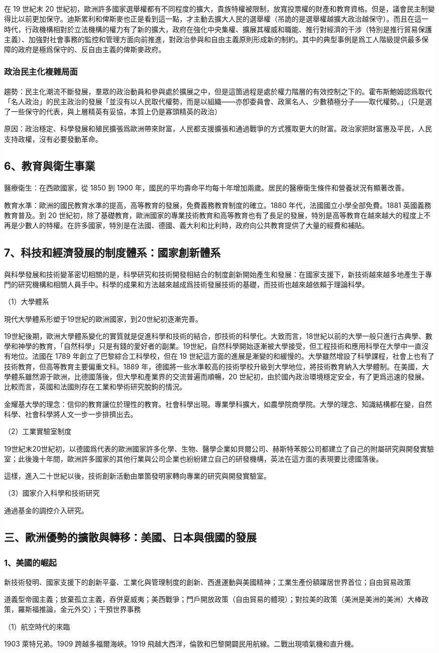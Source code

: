 在 19 世紀末 20 世紀初，歐洲許多國家選舉權都有不同程度的擴大，貴族特權被限制，放寬投票權的財產和教育資格。但是，議會民主制變得比以前更加保守。迪斯累利和俾斯麥也正是看到這一點，才主動去擴大人民的選舉權（吊詭的是選舉權越擴大政治越保守）。而且在這一時代，行政機構相對於立法機構的權力有了新的擴大，政府在強化中央集權、擴展其權威和職能、推行對經濟的干涉（特別是推行貿易保護主義）、加強對社會事務的監控和管理方面向前推進，對政治參與和自由主義原則形成新的制約。其中的典型事例是爲工人階級提供最多保障的政府是極爲保守的、反自由主義的俾斯麥政府。

### 政治民主化複雜局面

趨勢：民主化潮流不斷發展，羣眾的政治動員和參與處於擴展之中，但是這箇過程是處於權力階層的有效控制之下的。霍布斯鮑姆認爲取代「名人政治」的民主政治的發展「並沒有以人民取代權勢，而是以組織——亦卽委員會、政黨名人、少數積極分子——取代權勢。」（只是選了一些保守的代表，與上層精英有妥協，本質上仍是寡頭精英的政治）

原因：政治穩定、科學發展和殖民擴張爲歐洲帶來財富，人民都支援擴張和通過戰爭的方式獲取更大的財富。政治家把財富惠及平民，人民支持政權，沒有必要發動革命。

## 6、教育與衛生事業

醫療衛生：在西歐國家，從 1850 到 1900 年，國民的平均壽命平均每十年增加兩歲。居民的醫療衛生條件和營養狀況有顯著改善。

教育水準：歐洲的國民教育水準的提高，高等教育的發展，免費義務教育制度的確立。1880 年代，法國國立小學全部免費。1881 英國義務教育普及。到 20 世紀初，除了基礎教育，歐洲國家的專業技術教育和高等教育也有了長足的發展，特別是高等教育在越來越大的程度上不再是少數人的特權。在許多國家，特別是在法國、德國、義大利和比利時，政府向公共教育提供了大量的經費和補貼。

## 7、科技和經濟發展的制度體系：國家創新體系

與科學發展和技術變革密切相關的是，科學研究和技術開發相結合的制度創新開始產生和發展：在國家支援下，新技術越來越多地產生于專門的研究機構和相關人員手中。科學的成果和方法越來越成爲技術發展技術的基礎，而技術也越來越依賴于理論科學。

（1）大學體系

現代大學體系形塑于19世紀的歐洲國家，到20世紀初逐漸完善。

19世紀後期，歐洲大學體系變化的實質就是促進科學和技術的結合，卽技術的科學化。大致而言，18世紀以前的大學一般只進行古典學、數學和神學的教育，「自然科學」只是有錢的愛好者的副業。19世紀，自然科學開始逐漸被大學接受，但工程技術和應用科學在大學中一直沒有地位。法國在 1789 年創立了巴黎綜合工科學校，但在 19 世紀這方面的進展是漸變的和緩慢的。大學雖然增設了科學課程，社會上也有了技術教育，但高等教育主要偏重文科。1889 年，德國將一些水準較高的技術學校升級到大學地位，將技術教育納入大學體制。在美國，大學體系雖然源于歐洲，比德國落後，但大學和產業界的交流普遍而順暢，20 世紀初，由於國內政治環境穩定安全，有了更爲迅速的發展。比較而言，英國和法國則存在工業和學術研究脫鉤的情況。

金耀基<v>大學的理念</v>：信仰的教育讓位於理性的教育。社會科學出現。專業學科擴大，如農學院商學院。大學的理念、知識結構都在變，自然科學、社會科學將人文一步一步排擠出去。

（2）工業實驗室制度

19世紀末20世紀初，以德國爲代表的歐洲國家許多化學、生物、醫學企業如貝爾公司、赫斯特苯胺公司都建立了自己的附屬研究與開發實驗室；此後幾十年間，歐洲許多國家的其他行業與公司企業也紛紛建立自己的研發機構，英法在這方面的表現要比德國落後。

這樣，進入二十世紀以後，技術創新活動由單箇發明家轉向專業的研究與開發實驗室。

（3）國家介入科學和技術研究

通過基金的調控介入研究。

## 三、歐洲優勢的擴散與轉移：美國、日本與俄國的發展

### 1、美國的崛起

新技術發明、國家支援下的創新平臺、工業化與管理制度的創新、西進運動與美國精神；工業生產份額躍居世界首位；自由貿易政策

道義型帝國主義；放棄孤立主義，吞併夏威夷；美西戰爭；門戶開放政策（自由貿易的體現）；對拉美的政策（美洲是美洲的美洲）大棒政策，羅斯福推論，金元外交）；干預世界事務

（1）航空時代的來臨

1903 萊特兄弟。1909 跨越多福爾海峽。1919 飛越大西洋，倫敦和巴黎開闢民用航線。二戰出現噴氣機和直升機。

